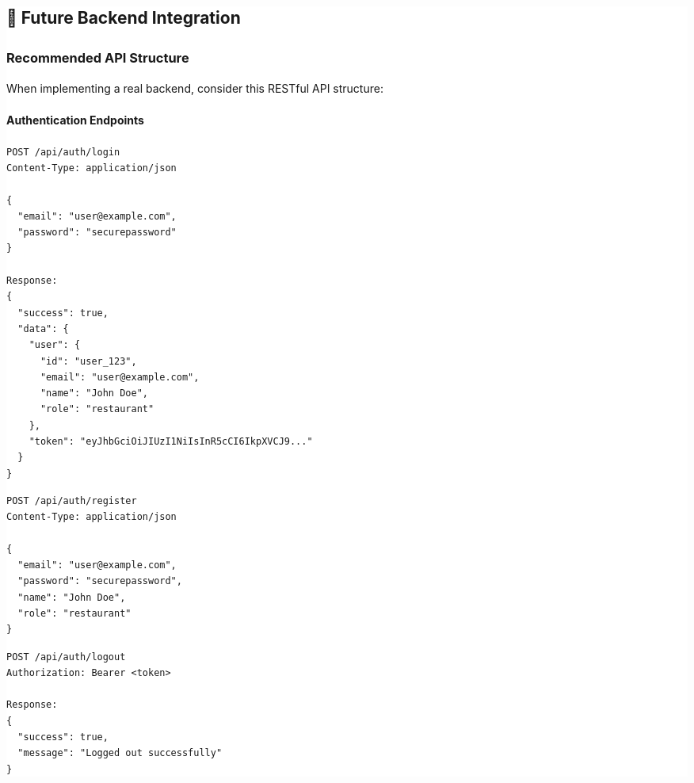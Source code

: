 ## 🚀 Future Backend Integration

### Recommended API Structure

When implementing a real backend, consider this RESTful API structure:

#### Authentication Endpoints

```http
POST /api/auth/login
Content-Type: application/json

{
  "email": "user@example.com",
  "password": "securepassword"
}

Response:
{
  "success": true,
  "data": {
    "user": {
      "id": "user_123",
      "email": "user@example.com",
      "name": "John Doe",
      "role": "restaurant"
    },
    "token": "eyJhbGciOiJIUzI1NiIsInR5cCI6IkpXVCJ9..."
  }
}
```

```http
POST /api/auth/register
Content-Type: application/json

{
  "email": "user@example.com",
  "password": "securepassword",
  "name": "John Doe",
  "role": "restaurant"
}
```

```http
POST /api/auth/logout
Authorization: Bearer <token>

Response:
{
  "success": true,
  "message": "Logged out successfully"
}
```
